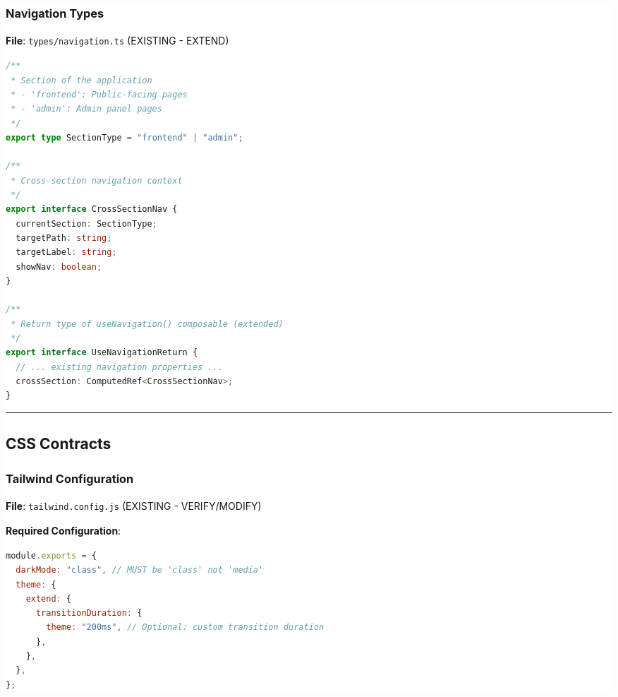 ### Navigation Types

**File**: `types/navigation.ts` (EXISTING - EXTEND)

```typescript
/**
 * Section of the application
 * - 'frontend': Public-facing pages
 * - 'admin': Admin panel pages
 */
export type SectionType = "frontend" | "admin";

/**
 * Cross-section navigation context
 */
export interface CrossSectionNav {
  currentSection: SectionType;
  targetPath: string;
  targetLabel: string;
  showNav: boolean;
}

/**
 * Return type of useNavigation() composable (extended)
 */
export interface UseNavigationReturn {
  // ... existing navigation properties ...
  crossSection: ComputedRef<CrossSectionNav>;
}
```

---

## CSS Contracts

### Tailwind Configuration

**File**: `tailwind.config.js` (EXISTING - VERIFY/MODIFY)

**Required Configuration**:

```javascript
module.exports = {
  darkMode: "class", // MUST be 'class' not 'media'
  theme: {
    extend: {
      transitionDuration: {
        theme: "200ms", // Optional: custom transition duration
      },
    },
  },
};
```
